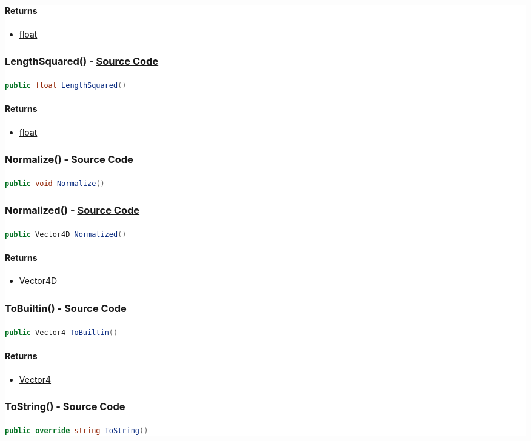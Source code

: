 #### Returns

- [float](https://learn.microsoft.com/dotnet/api/system.single)

### **LengthSquared()** - [Source Code](https://github.com/swiftly-solution/swiftlys2/blob/main/managed/src/SwiftlyS2.Shared/Natives/Structs/Vector4D.cs#L52)

```csharp
public float LengthSquared()
```

#### Returns

- [float](https://learn.microsoft.com/dotnet/api/system.single)

### **Normalize()** - [Source Code](https://github.com/swiftly-solution/swiftlys2/blob/main/managed/src/SwiftlyS2.Shared/Natives/Structs/Vector4D.cs#L55)

```csharp
public void Normalize()
```

### **Normalized()** - [Source Code](https://github.com/swiftly-solution/swiftlys2/blob/main/managed/src/SwiftlyS2.Shared/Natives/Structs/Vector4D.cs#L67)

```csharp
public Vector4D Normalized()
```

#### Returns

- [Vector4D](/docs/api/shared/natives/vector4d)

### **ToBuiltin()** - [Source Code](https://github.com/swiftly-solution/swiftlys2/blob/main/managed/src/SwiftlyS2.Shared/Natives/Structs/Vector4D.cs#L27)

```csharp
public Vector4 ToBuiltin()
```

#### Returns

- [Vector4](https://learn.microsoft.com/dotnet/api/system.numerics.vector4)

### **ToString()** - [Source Code](https://github.com/swiftly-solution/swiftlys2/blob/main/managed/src/SwiftlyS2.Shared/Natives/Structs/Vector4D.cs#L37)

```csharp
public override string ToString()
```
